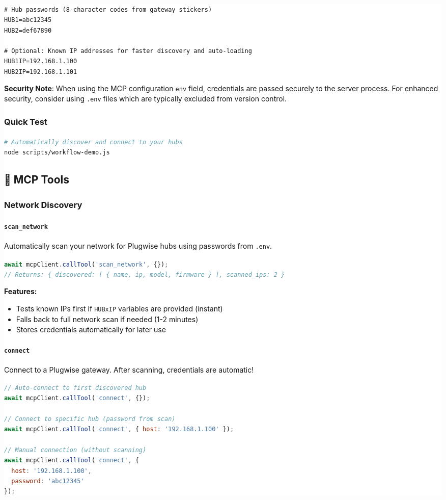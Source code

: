 ```env
# Hub passwords (8-character codes from gateway stickers)
HUB1=abc12345
HUB2=def67890

# Optional: Known IP addresses for faster discovery and auto-loading
HUB1IP=192.168.1.100
HUB2IP=192.168.1.101
```

**Security Note**: When using the MCP configuration `env` field, credentials are passed securely to the server process. For enhanced security, consider using `.env` files which are typically excluded from version control.

### Quick Test

```bash
# Automatically discover and connect to your hubs
node scripts/workflow-demo.js
```

## 📡 MCP Tools

### Network Discovery

#### `scan_network`
Automatically scan your network for Plugwise hubs using passwords from `.env`.

```javascript
await mcpClient.callTool('scan_network', {});
// Returns: { discovered: [ { name, ip, model, firmware } ], scanned_ips: 2 }
```

**Features:**
- Tests known IPs first if `HUBxIP` variables are provided (instant)
- Falls back to full network scan if needed (1-2 minutes)
- Stores credentials automatically for later use

#### `connect`
Connect to a Plugwise gateway. After scanning, credentials are automatic!

```javascript
// Auto-connect to first discovered hub
await mcpClient.callTool('connect', {});

// Connect to specific hub (password from scan)
await mcpClient.callTool('connect', { host: '192.168.1.100' });

// Manual connection (without scanning)
await mcpClient.callTool('connect', { 
  host: '192.168.1.100', 
  password: 'abc12345' 
});
```

